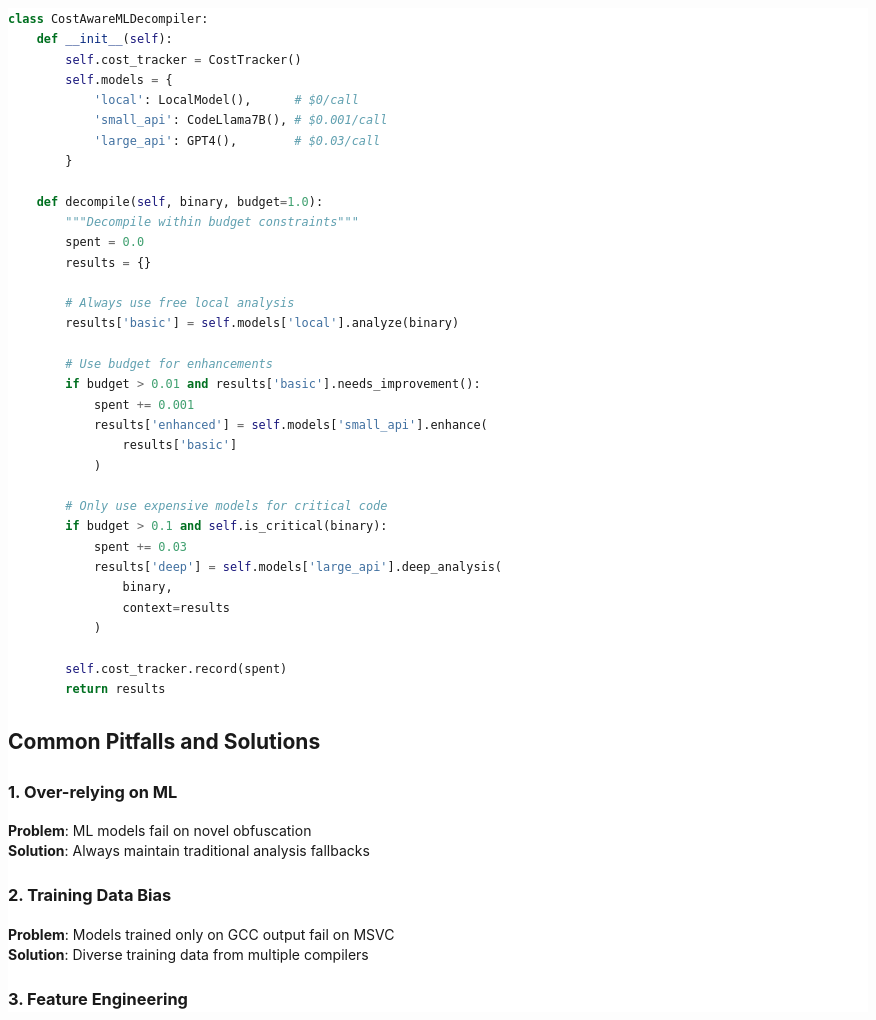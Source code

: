 ```python
class CostAwareMLDecompiler:
    def __init__(self):
        self.cost_tracker = CostTracker()
        self.models = {
            'local': LocalModel(),      # $0/call
            'small_api': CodeLlama7B(), # $0.001/call
            'large_api': GPT4(),        # $0.03/call
        }
    
    def decompile(self, binary, budget=1.0):
        """Decompile within budget constraints"""
        spent = 0.0
        results = {}
        
        # Always use free local analysis
        results['basic'] = self.models['local'].analyze(binary)
        
        # Use budget for enhancements
        if budget > 0.01 and results['basic'].needs_improvement():
            spent += 0.001
            results['enhanced'] = self.models['small_api'].enhance(
                results['basic']
            )
        
        # Only use expensive models for critical code
        if budget > 0.1 and self.is_critical(binary):
            spent += 0.03
            results['deep'] = self.models['large_api'].deep_analysis(
                binary, 
                context=results
            )
        
        self.cost_tracker.record(spent)
        return results
```

## Common Pitfalls and Solutions

### 1. Over-relying on ML

**Problem**: ML models fail on novel obfuscation  
**Solution**: Always maintain traditional analysis fallbacks

### 2. Training Data Bias

**Problem**: Models trained only on GCC output fail on MSVC  
**Solution**: Diverse training data from multiple compilers

### 3. Feature Engineering
